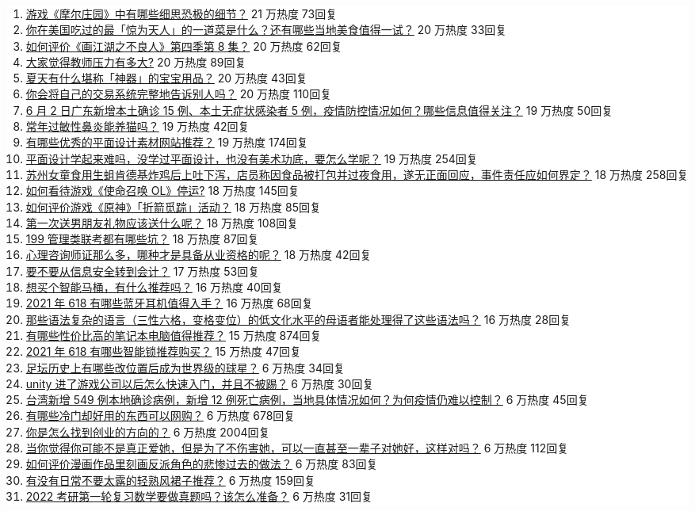 1. [游戏《摩尔庄园》中有哪些细思恐极的细节？](https://www.zhihu.com/question/334609345) 21 万热度 73回复
1. [你在美国吃过的最「惊为天人」的一道菜是什么？还有哪些当地美食值得一试？](https://www.zhihu.com/question/460654800) 20 万热度 33回复
1. [如何评价《画江湖之不良人》第四季第 8 集？](https://www.zhihu.com/question/461641669) 20 万热度 62回复
1. [大家觉得教师压力有多大?](https://www.zhihu.com/question/458760853) 20 万热度 89回复
1. [夏天有什么堪称「神器」的宝宝用品？](https://www.zhihu.com/question/462733814) 20 万热度 43回复
1. [你会将自己的交易系统完整地告诉别人吗？](https://www.zhihu.com/question/462350634) 20 万热度 110回复
1. [6 月 2 日广东新增本土确诊 15 例、本土无症状感染者 5 例，疫情防控情况如何？哪些信息值得关注？](https://www.zhihu.com/question/462877155) 19 万热度 50回复
1. [常年过敏性鼻炎能养猫吗？](https://www.zhihu.com/question/462337268) 19 万热度 42回复
1. [有哪些优秀的平面设计素材网站推荐？](https://www.zhihu.com/question/20396362) 19 万热度 174回复
1. [平面设计学起来难吗，没学过平面设计，也没有美术功底，要怎么学呢？](https://www.zhihu.com/question/326924848) 19 万热度 254回复
1. [苏州女童食用生蛆肯德基炸鸡后上吐下泻，店员称因食品被打包并过夜食用，遂无正面回应，事件责任应如何界定？](https://www.zhihu.com/question/462747978) 18 万热度 258回复
1. [如何看待游戏《使命召唤 OL》停运?](https://www.zhihu.com/question/462358079) 18 万热度 145回复
1. [如何评价游戏《原神》「折箭觅踪」活动？](https://www.zhihu.com/question/461653474) 18 万热度 85回复
1. [第一次送男朋友礼物应该送什么呢？](https://www.zhihu.com/question/320207842) 18 万热度 108回复
1. [199 管理类联考都有哪些坑？](https://www.zhihu.com/question/312937027) 18 万热度 87回复
1. [心理咨询师证那么多，哪种才是具备从业资格的呢？](https://www.zhihu.com/question/454026159) 18 万热度 42回复
1. [要不要从信息安全转到会计？](https://www.zhihu.com/question/461034988) 17 万热度 53回复
1. [想买个智能马桶，有什么推荐吗？](https://www.zhihu.com/question/399692624) 16 万热度 40回复
1. [2021 年 618 有哪些蓝牙耳机值得入手？](https://www.zhihu.com/question/457255296) 16 万热度 68回复
1. [那些语法复杂的语言（三性六格，变格变位）的低文化水平的母语者能处理得了这些语法吗？](https://www.zhihu.com/question/461259217) 16 万热度 28回复
1. [有哪些性价比高的笔记本电脑值得推荐？](https://www.zhihu.com/question/322974536) 15 万热度 874回复
1. [2021 年 618 有哪些智能锁推荐购买？](https://www.zhihu.com/question/462783325) 15 万热度 47回复
1. [足坛历史上有哪些改位置后成为世界级的球星？](https://www.zhihu.com/question/461055224) 6 万热度 34回复
1. [unity 进了游戏公司以后怎么快速入门，并且不被踢？](https://www.zhihu.com/question/458839849) 6 万热度 30回复
1. [台湾新增 549 例本地确诊病例，新增 12 例死亡病例，当地具体情况如何？为何疫情仍难以控制？](https://www.zhihu.com/question/462760470) 6 万热度 45回复
1. [有哪些冷门却好用的东西可以网购？](https://www.zhihu.com/question/31755025) 6 万热度 678回复
1. [你是怎么找到创业的方向的？](https://www.zhihu.com/question/25857988) 6 万热度 2004回复
1. [当你觉得你可能不是真正爱她，但是为了不伤害她，可以一直甚至一辈子对她好，这样对吗？](https://www.zhihu.com/question/461770485) 6 万热度 112回复
1. [如何评价漫画作品里刻画反派角色的悲惨过去的做法？](https://www.zhihu.com/question/462901330) 6 万热度 83回复
1. [有没有日常不要太露的轻熟风裙子推荐？](https://www.zhihu.com/question/323077384) 6 万热度 159回复
1. [2022 考研第一轮复习数学要做真题吗？该怎么准备？](https://www.zhihu.com/question/462563096) 6 万热度 31回复